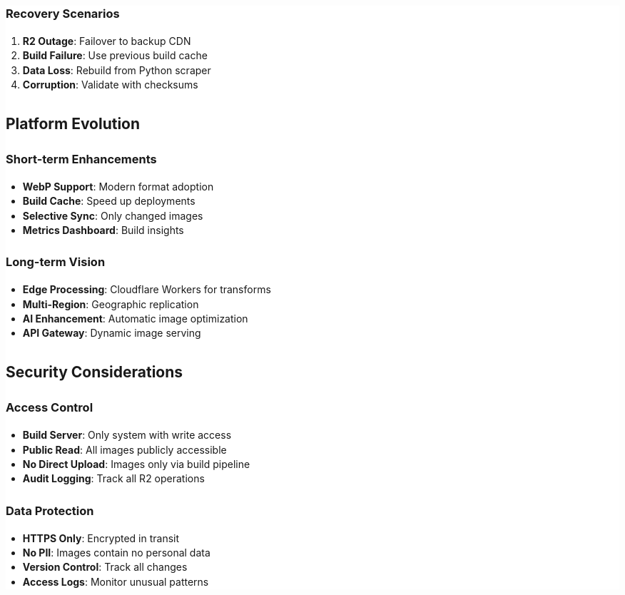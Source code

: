 ### Recovery Scenarios
1. **R2 Outage**: Failover to backup CDN
2. **Build Failure**: Use previous build cache
3. **Data Loss**: Rebuild from Python scraper
4. **Corruption**: Validate with checksums

## Platform Evolution

### Short-term Enhancements
- **WebP Support**: Modern format adoption
- **Build Cache**: Speed up deployments
- **Selective Sync**: Only changed images
- **Metrics Dashboard**: Build insights

### Long-term Vision
- **Edge Processing**: Cloudflare Workers for transforms
- **Multi-Region**: Geographic replication
- **AI Enhancement**: Automatic image optimization
- **API Gateway**: Dynamic image serving

## Security Considerations

### Access Control
- **Build Server**: Only system with write access
- **Public Read**: All images publicly accessible
- **No Direct Upload**: Images only via build pipeline
- **Audit Logging**: Track all R2 operations

### Data Protection
- **HTTPS Only**: Encrypted in transit
- **No PII**: Images contain no personal data
- **Version Control**: Track all changes
- **Access Logs**: Monitor unusual patterns
